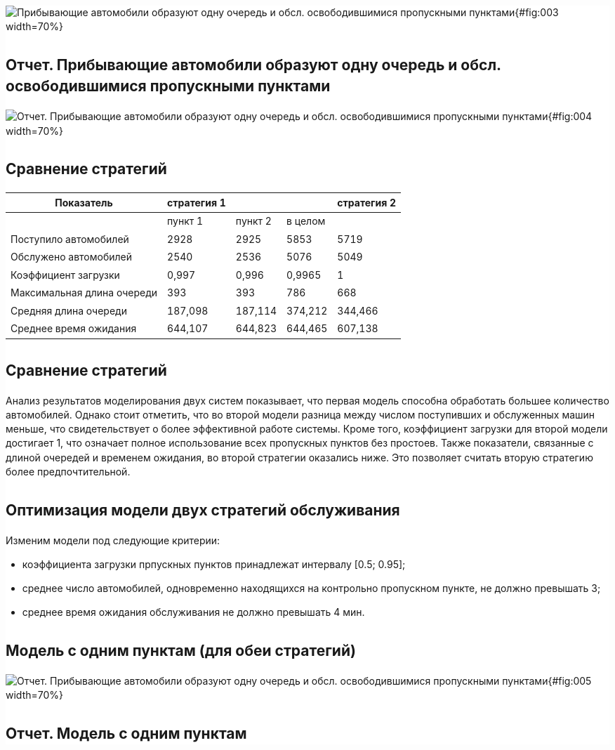 ![Прибывающие автомобили образуют одну очередь и обсл. освободившимися пропускными пунктами](image/3.png){#fig:003 width=70%}

## Отчет. Прибывающие автомобили образуют одну очередь и обсл. освободившимися пропускными пунктами

![Отчет. Прибывающие автомобили образуют одну очередь и обсл. освободившимися пропускными пунктами](image/4.png){#fig:004 width=70%}

## Сравнение стратегий

| Показатель                 | стратегия 1 |         |          |  стратегия 2 |
|----------------------------|-------------|---------|----------|--------------|
|                            | пункт 1     | пункт 2 | в целом  |              |
| Поступило автомобилей      | 2928        | 2925    | 5853     | 5719         |
| Обслужено автомобилей      | 2540        | 2536    | 5076     | 5049         |
| Коэффициент загрузки       | 0,997       | 0,996   | 0,9965   | 1            |
| Максимальная длина очереди | 393         | 393     | 786      | 668          |
| Средняя длина очереди      | 187,098     | 187,114 | 374,212  | 344,466      |
| Среднее время ожидания     | 644,107     | 644,823 | 644,465  | 607,138      |

## Сравнение стратегий

Анализ результатов моделирования двух систем показывает, что первая модель способна обработать большее количество автомобилей. Однако стоит отметить, что во второй модели разница между числом поступивших и обслуженных машин меньше, что свидетельствует о более эффективной работе системы. Кроме того, коэффициент загрузки для второй модели достигает 1, что означает полное использование всех пропускных пунктов без простоев. Также показатели, связанные с длиной очередей и временем ожидания, во второй стратегии оказались ниже. Это позволяет считать вторую стратегию более предпочтительной.

## Оптимизация модели двух стратегий обслуживания

Изменим модели под следующие критерии:

- коэффициента загрузки прпускных пунктов принадлежат интервалу [0.5; 0.95];

- среднее число автомобилей, одновременно находящихся на контрольно пропускном пункте, не должно превышать 3;

- среднее время ожидания обслуживания не должно превышать 4 мин.

## Модель с одним пунктам (для обеи стратегий)

![Отчет. Прибывающие автомобили образуют одну очередь и обсл. освободившимися пропускными пунктами](image/5.png){#fig:005 width=70%}

## Отчет. Модель с одним пунктам
